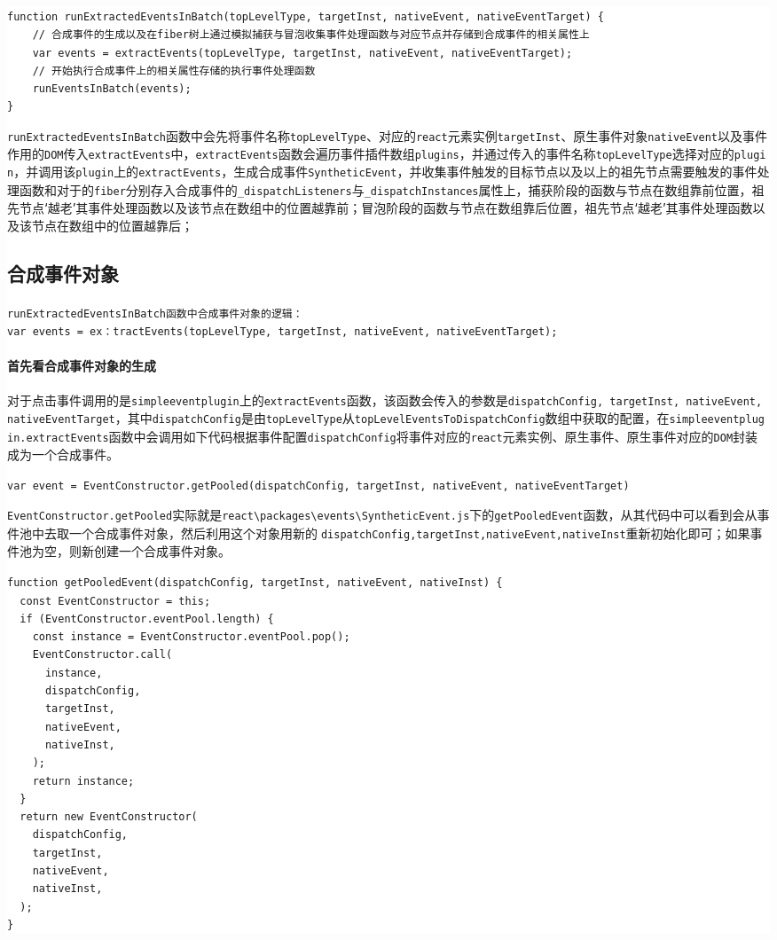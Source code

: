 ```
function runExtractedEventsInBatch(topLevelType, targetInst, nativeEvent, nativeEventTarget) {
    // 合成事件的生成以及在fiber树上通过模拟捕获与冒泡收集事件处理函数与对应节点并存储到合成事件的相关属性上
    var events = extractEvents(topLevelType, targetInst, nativeEvent, nativeEventTarget);
    // 开始执行合成事件上的相关属性存储的执行事件处理函数
    runEventsInBatch(events);
}
```
`runExtractedEventsInBatch`函数中会先将事件名称`topLevelType`、对应的`react`元素实例`targetInst`、原生事件对象`nativeEvent`以及事件作用的`DOM`传入`extractEvents`中，`extractEvents`函数会遍历事件插件数组`plugins`，并通过传入的事件名称`topLevelType`选择对应的`plugin`，并调用该`plugin`上的`extractEvents`，生成合成事件`SyntheticEvent`，并收集事件触发的目标节点以及以上的祖先节点需要触发的事件处理函数和对于的`fiber`分别存入合成事件的`_dispatchListeners`与`_dispatchInstances`属性上，捕获阶段的函数与节点在数组靠前位置，祖先节点‘越老’其事件处理函数以及该节点在数组中的位置越靠前；冒泡阶段的函数与节点在数组靠后位置，祖先节点‘越老’其事件处理函数以及该节点在数组中的位置越靠后；

## 合成事件对象
```
runExtractedEventsInBatch函数中合成事件对象的逻辑：
var events = ex：tractEvents(topLevelType, targetInst, nativeEvent, nativeEventTarget);
```
#### 首先看合成事件对象的生成
对于点击事件调用的是`simpleeventplugin`上的`extractEvents`函数，该函数会传入的参数是`dispatchConfig, targetInst, nativeEvent, nativeEventTarget`，其中`dispatchConfig`是由`topLevelType`从`topLevelEventsToDispatchConfig`数组中获取的配置，在`simpleeventplugin.extractEvents`函数中会调用如下代码根据事件配置`dispatchConfig`将事件对应的`react`元素实例、原生事件、原生事件对应的`DOM`封装成为一个合成事件。
```
var event = EventConstructor.getPooled(dispatchConfig, targetInst, nativeEvent, nativeEventTarget)
```
`EventConstructor.getPooled`实际就是`react\packages\events\SyntheticEvent.js`下的`getPooledEvent`函数，从其代码中可以看到会从事件池中去取一个合成事件对象，然后利用这个对象用新的  `dispatchConfig,targetInst,nativeEvent,nativeInst`重新初始化即可；如果事件池为空，则新创建一个合成事件对象。
```
function getPooledEvent(dispatchConfig, targetInst, nativeEvent, nativeInst) {
  const EventConstructor = this;
  if (EventConstructor.eventPool.length) {
    const instance = EventConstructor.eventPool.pop();
    EventConstructor.call(
      instance,
      dispatchConfig,
      targetInst,
      nativeEvent,
      nativeInst,
    );
    return instance;
  }
  return new EventConstructor(
    dispatchConfig,
    targetInst,
    nativeEvent,
    nativeInst,
  );
}
```

